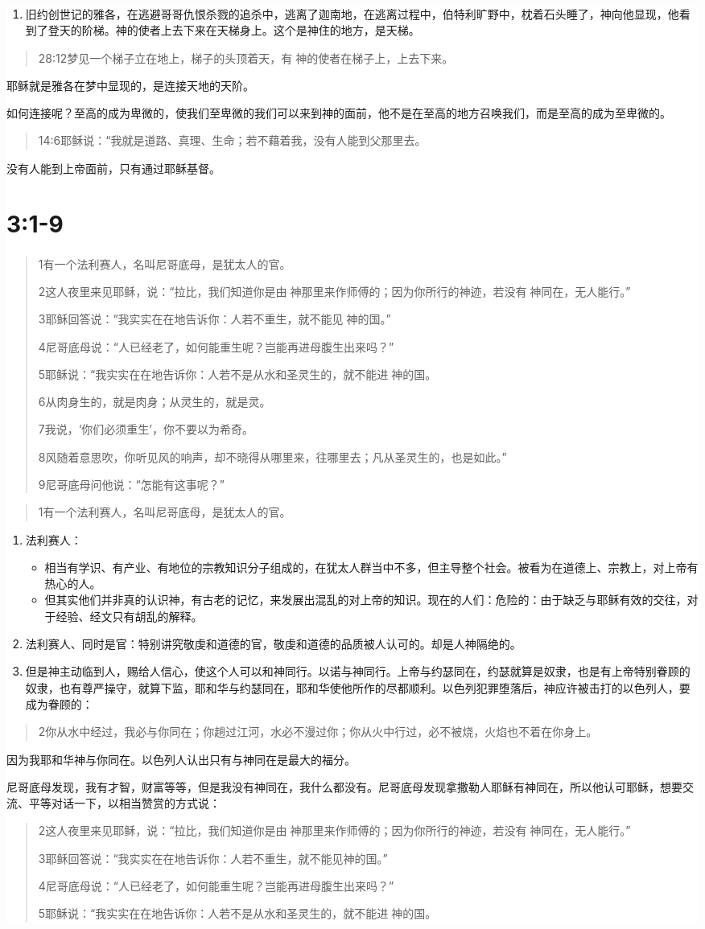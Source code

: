 1. 旧约创世记的雅各，在逃避哥哥仇恨杀戮的追杀中，逃离了迦南地，在逃离过程中，伯特利旷野中，枕着石头睡了，神向他显现，他看到了登天的阶梯。神的使者上去下来在天梯身上。这个是神住的地方，是天梯。

> 28:12梦见一个梯子立在地上，梯子的头顶着天，有 神的使者在梯子上，上去下来。

耶稣就是雅各在梦中显现的，是连接天地的天阶。

如何连接呢？至高的成为卑微的，使我们至卑微的我们可以来到神的面前，他不是在至高的地方召唤我们，而是至高的成为至卑微的。

> 14:6耶稣说：“我就是道路、真理、生命；若不藉着我，没有人能到父那里去。

没有人能到上帝面前，只有通过耶稣基督。

# 3:1-9

> 1有一个法利赛人，名叫尼哥底母，是犹太人的官。
>
> 2这人夜里来见耶稣，说：“拉比，我们知道你是由 神那里来作师傅的；因为你所行的神迹，若没有 神同在，无人能行。”
>
> 3耶稣回答说：“我实实在在地告诉你：人若不重生，就不能见 神的国。”
>
> 4尼哥底母说：“人已经老了，如何能重生呢？岂能再进母腹生出来吗？”
>
> 5耶稣说：“我实实在在地告诉你：人若不是从水和圣灵生的，就不能进 神的国。
>
> 6从肉身生的，就是肉身；从灵生的，就是灵。
>
> 7我说，‘你们必须重生’，你不要以为希奇。
>
> 8风随着意思吹，你听见风的响声，却不晓得从哪里来，往哪里去；凡从圣灵生的，也是如此。”
>
> 9尼哥底母问他说：“怎能有这事呢？”

> 1有一个法利赛人，名叫尼哥底母，是犹太人的官。

1. 法利赛人：

   - 相当有学识、有产业、有地位的宗教知识分子组成的，在犹太人群当中不多，但主导整个社会。被看为在道德上、宗教上，对上帝有热心的人。
   - 但其实他们并非真的认识神，有古老的记忆，来发展出混乱的对上帝的知识。现在的人们：危险的：由于缺乏与耶稣有效的交往，对于经验、经文只有胡乱的解释。

2. 法利赛人、同时是官：特别讲究敬虔和道德的官，敬虔和道德的品质被人认可的。却是人神隔绝的。

3. 但是神主动临到人，赐给人信心，使这个人可以和神同行。以诺与神同行。上帝与约瑟同在，约瑟就算是奴隶，也是有上帝特别眷顾的奴隶，也有尊严操守，就算下监，耶和华与约瑟同在，耶和华使他所作的尽都顺利。以色列犯罪堕落后，神应许被击打的以色列人，要成为眷顾的：

> 2你从水中经过，我必与你同在；你趟过江河，水必不漫过你；你从火中行过，必不被烧，火焰也不着在你身上。

因为我耶和华神与你同在。以色列人认出只有与神同在是最大的福分。

尼哥底母发现，我有才智，财富等等，但是我没有神同在，我什么都没有。尼哥底母发现拿撒勒人耶稣有神同在，所以他认可耶稣，想要交流、平等对话一下，以相当赞赏的方式说：

> 2这人夜里来见耶稣，说：“拉比，我们知道你是由 神那里来作师傅的；因为你所行的神迹，若没有 神同在，无人能行。”
>
> 3耶稣回答说：“我实实在在地告诉你：人若不重生，就不能见神的国。”
>
> 4尼哥底母说：“人已经老了，如何能重生呢？岂能再进母腹生出来吗？”
>
> 5耶稣说：“我实实在在地告诉你：人若不是从水和圣灵生的，就不能进 神的国。
